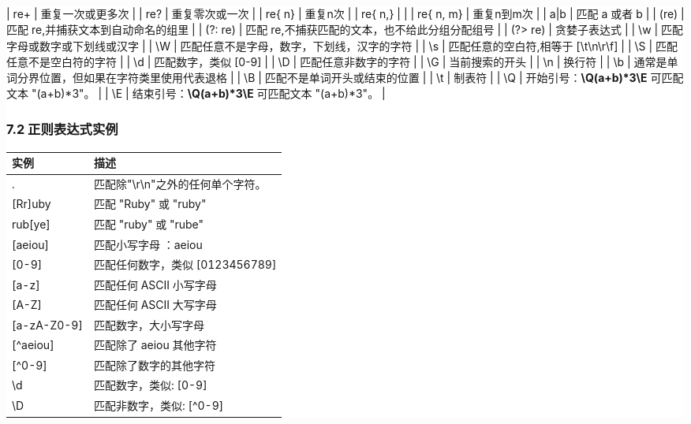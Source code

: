 | re+       | 重复一次或更多次                                             |
| re?       | 重复零次或一次                                               |
| re{ n}    | 重复n次                                                      |
| re{ n,}   |                                                              |
| re{ n, m} | 重复n到m次                                                   |
| a\|b      | 匹配 a 或者 b                                                |
| (re)      | 匹配 re,并捕获文本到自动命名的组里                           |
| (?: re)   | 匹配 re,不捕获匹配的文本，也不给此分组分配组号               |
| (?> re)   | 贪婪子表达式                                                 |
| \\w       | 匹配字母或数字或下划线或汉字                                 |
| \\W       | 匹配任意不是字母，数字，下划线，汉字的字符                   |
| \\s       | 匹配任意的空白符,相等于 [\t\n\r\f]                           |
| \\S       | 匹配任意不是空白符的字符                                     |
| \\d       | 匹配数字，类似 [0-9]                                         |
| \\D       | 匹配任意非数字的字符                                         |
| \\G       | 当前搜索的开头                                               |
| \\n       | 换行符                                                       |
| \\b       | 通常是单词分界位置，但如果在字符类里使用代表退格             |
| \\B       | 匹配不是单词开头或结束的位置                                 |
| \\t       | 制表符                                                       |
| \\Q       | 开始引号：**\Q(a+b)\*3\E** 可匹配文本 "(a+b)*3"。            |
| \\E       | 结束引号：**\Q(a+b)\*3\E** 可匹配文本 "(a+b)*3"。            |

### 7.2 正则表达式实例

| 实例            | 描述                                          |
| :-------------- | :-------------------------------------------- |
| .               | 匹配除"\r\n"之外的任何单个字符。              |
| [Rr]uby         | 匹配 "Ruby" 或 "ruby"                         |
| rub[ye]         | 匹配 "ruby" 或 "rube"                         |
| [aeiou]         | 匹配小写字母 ：aeiou                          |
| [0-9]           | 匹配任何数字，类似 [0123456789]               |
| [a-z]           | 匹配任何 ASCII 小写字母                       |
| [A-Z]           | 匹配任何 ASCII 大写字母                       |
| [a-zA-Z0-9]     | 匹配数字，大小写字母                          |
| [^aeiou]        | 匹配除了 aeiou 其他字符                       |
| [^0-9]          | 匹配除了数字的其他字符                        |
| \\d             | 匹配数字，类似: [0-9]                         |
| \\D             | 匹配非数字，类似: [^0-9]                      |